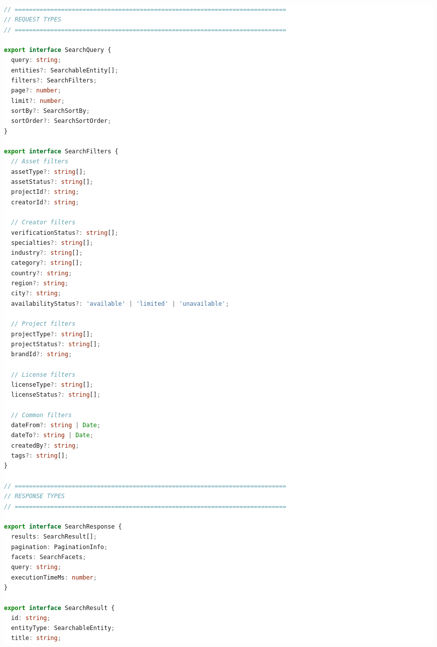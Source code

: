 ```typescript
// ============================================================================
// REQUEST TYPES
// ============================================================================

export interface SearchQuery {
  query: string;
  entities?: SearchableEntity[];
  filters?: SearchFilters;
  page?: number;
  limit?: number;
  sortBy?: SearchSortBy;
  sortOrder?: SearchSortOrder;
}

export interface SearchFilters {
  // Asset filters
  assetType?: string[];
  assetStatus?: string[];
  projectId?: string;
  creatorId?: string;
  
  // Creator filters
  verificationStatus?: string[];
  specialties?: string[];
  industry?: string[];
  category?: string[];
  country?: string;
  region?: string;
  city?: string;
  availabilityStatus?: 'available' | 'limited' | 'unavailable';
  
  // Project filters
  projectType?: string[];
  projectStatus?: string[];
  brandId?: string;
  
  // License filters
  licenseType?: string[];
  licenseStatus?: string[];
  
  // Common filters
  dateFrom?: string | Date;
  dateTo?: string | Date;
  createdBy?: string;
  tags?: string[];
}

// ============================================================================
// RESPONSE TYPES
// ============================================================================

export interface SearchResponse {
  results: SearchResult[];
  pagination: PaginationInfo;
  facets: SearchFacets;
  query: string;
  executionTimeMs: number;
}

export interface SearchResult {
  id: string;
  entityType: SearchableEntity;
  title: string;
```